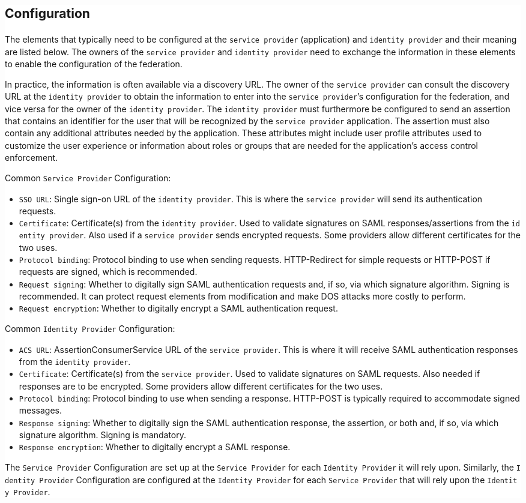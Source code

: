 ## Configuration

The elements that typically need to be configured at the `service provider`
(application) and `identity provider` and their meaning are listed below. The
owners of the `service provider` and `identity provider` need to exchange the
information in these elements to enable the configuration of the federation.

In practice, the information is often available via a discovery URL. The owner
of the `service provider` can consult the discovery URL at the
`identity provider` to obtain the information to enter into the
`service provider`’s configuration for the federation, and vice versa for the
owner of the `identity provider`. The `identity provider` must furthermore be
configured to send an assertion that contains an identifier for the user that
will be recognized by the `service provider` application. The assertion must
also contain any additional attributes needed by the application. These
attributes might include user profile attributes used to customize the user
experience or information about roles or groups that are needed for the
application’s access control enforcement.

Common `Service Provider` Configuration:

- `SSO URL`: Single sign-on URL of the `identity provider`. This is where the
  `service provider` will send its authentication requests.
- `Certificate`: Certificate(s) from the `identity provider`. Used to validate
  signatures on SAML responses/assertions from the `identity provider`. Also
  used if a `service provider` sends encrypted requests. Some providers allow
  different certificates for the two uses.
- `Protocol binding`: Protocol binding to use when sending requests.
  HTTP-Redirect for simple requests or HTTP-POST if requests are signed, which
  is recommended.
- `Request signing`: Whether to digitally sign SAML authentication requests
  and, if so, via which signature algorithm. Signing is recommended. It can
  protect request elements from modification and make DOS attacks more costly
  to perform.
- `Request encryption`: Whether to digitally encrypt a SAML authentication
  request.

Common `Identity Provider` Configuration:

- `ACS URL`: AssertionConsumerService URL of the `service provider`. This is
  where it will receive SAML authentication responses from the
  `identity provider`.
- `Certificate`: Certificate(s) from the `service provider`. Used to validate
  signatures on SAML requests. Also needed if responses are to be encrypted.
  Some providers allow different certificates for the two uses.
- `Protocol binding`: Protocol binding to use when sending a response.
  HTTP-POST is typically required to accommodate signed messages.
- `Response signing`: Whether to digitally sign the SAML authentication
  response, the assertion, or both and, if so, via which signature algorithm.
  Signing is mandatory.
- `Response encryption`: Whether to digitally encrypt a SAML response.

The `Service Provider` Configuration are set up at the `Service Provider` for
each `Identity Provider` it will rely upon. Similarly, the `Identity Provider` Configuration are configured at the `Identity Provider` for each
`Service Provider` that will rely upon the `Identity Provider`.
